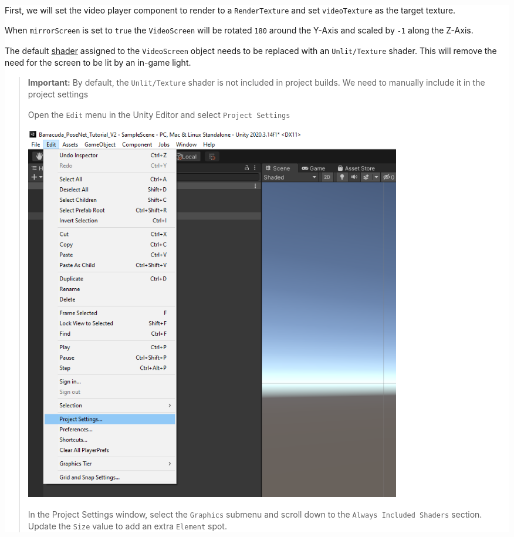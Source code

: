 First, we will set the video player component to render to a `RenderTexture` and set `videoTexture` as the target texture.

When `mirrorScreen` is set to `true` the `VideoScreen` will be rotated `180` around the Y-Axis and scaled by `-1` along the Z-Axis.

The default [shader](https://docs.unity3d.com/ScriptReference/Shader.html) assigned to the `VideoScreen` object needs to be replaced with an `Unlit/Texture` shader. This will remove the need for the screen to be lit by an in-game light.

> **Important:** By default, the `Unlit/Texture` shader is not included in project builds. We need to manually include it in the project settings
>
> Open the `Edit` menu in the Unity Editor and select `Project Settings`
>
> <img src="..\images\barracuda-posenet-tutorial-v2\part-2\editor-open-project-settings.png" alt="editor-open-project-settings" style="zoom:80%;" />
>
> In the Project Settings window, select the `Graphics` submenu and scroll down to the `Always Included Shaders` section. Update the `Size` value to add an extra `Element` spot.
>
